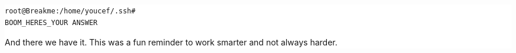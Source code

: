 ```bash
root@Breakme:/home/youcef/.ssh# 
BOOM_HERES_YOUR ANSWER
```

And there we have it. This was a fun reminder to work smarter and not always harder. 
